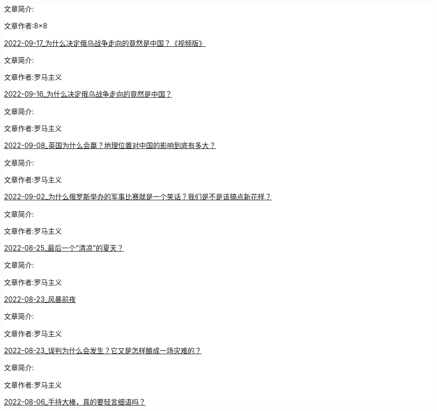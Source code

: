 文章简介:

文章作者:8×8

[2022-09-17_为什么决定俄乌战争走向的竟然是中国？《视频版》](http://mp.weixin.qq.com/s?__biz=MzU0Mjc2OTkzNQ==&mid=2247495048&idx=1&sn=981bbee5b6c74687ca79bbcbbc14d07a&chksm=fb173be8cc60b2fe79171502a4b68fd4e68984893f324b27f2df51724c0c4f118b7a886de313&scene=27#wechat_redirect)

文章简介:

文章作者:罗马主义

[2022-09-16_为什么决定俄乌战争走向的竟然是中国？](http://mp.weixin.qq.com/s?__biz=MzU0Mjc2OTkzNQ==&mid=2247495032&idx=1&sn=82654fc1b9548d27a58dda8ab7ed8810&chksm=fb173b18cc60b20e082abdb77071335911e0fa8c7dc2c8229c9ff6d459480f4cad4f411ef5c6&scene=27#wechat_redirect)

文章简介:

文章作者:罗马主义

[2022-09-08_英国为什么会赢？地理位置对中国的影响到底有多大？](http://mp.weixin.qq.com/s?__biz=MzU0Mjc2OTkzNQ==&mid=2247494993&idx=1&sn=63067c85201bc6e6db04c77b35459f79&chksm=fb173b31cc60b2276e4e269b343ccc536f7dbb889c4698985046dda33e88ec2a872dfa36c88d&scene=27#wechat_redirect)

文章简介:

文章作者:罗马主义

[2022-09-02_为什么俄罗斯举办的军事比赛就是一个笑话？我们是不是该搞点新花样？](http://mp.weixin.qq.com/s?__biz=MzU0Mjc2OTkzNQ==&mid=2247494842&idx=2&sn=9205129f479c2a5ba6f9da086a78c92c&chksm=fb173adacc60b3cc12dbf8f7f410bee8a7954487acb81deed2b929d6c4f3b5c284c54fc37e92&scene=27#wechat_redirect)

文章简介:

文章作者:罗马主义

[2022-08-25_最后一个“清凉”的夏天？](http://mp.weixin.qq.com/s?__biz=MzU0Mjc2OTkzNQ==&mid=2247494783&idx=1&sn=405daa40f4f4d6f0e37444f0e58eb6a8&chksm=fb173a1fcc60b309363939f9d2d749ba5fd0c41fce1fbee009ee12e4bb8041b14cec889abe04&scene=27#wechat_redirect)

文章简介:

文章作者:罗马主义

[2022-08-23_风暴前夜](http://mp.weixin.qq.com/s?__biz=MzU0Mjc2OTkzNQ==&mid=2247494607&idx=2&sn=24a76263a2c60bd1cae7b2975d7f8fa8&chksm=fb173dafcc60b4b9cea405afb9c63cf8d29774771dcc5d51349fc0d605c1417e9e9ac51e6b12&scene=27#wechat_redirect)

文章简介:

文章作者:罗马主义

[2022-08-23_误判为什么会发生？它又是怎样酿成一场灾难的？](http://mp.weixin.qq.com/s?__biz=MzU0Mjc2OTkzNQ==&mid=2247494607&idx=1&sn=621011ea326c64d01fb14f64cf9903f9&chksm=fb173dafcc60b4b95d0d5c8fed1afdd408b9dfd5f8d1a46f07a977f1d3ef890ef1eb8b9354d5&scene=27#wechat_redirect)

文章简介:

文章作者:罗马主义

[2022-08-06_手持大棒，真的要轻言细语吗？](http://mp.weixin.qq.com/s?__biz=MzU0Mjc2OTkzNQ==&mid=2247494476&idx=1&sn=8337a03f51e7e6f2ab99ff6e77b8fcb8&chksm=fb173d2ccc60b43adf3c49281efdfe3a7845206c2bee9f5b0df67a5ef9eba4f859b094760900&scene=27#wechat_redirect)
